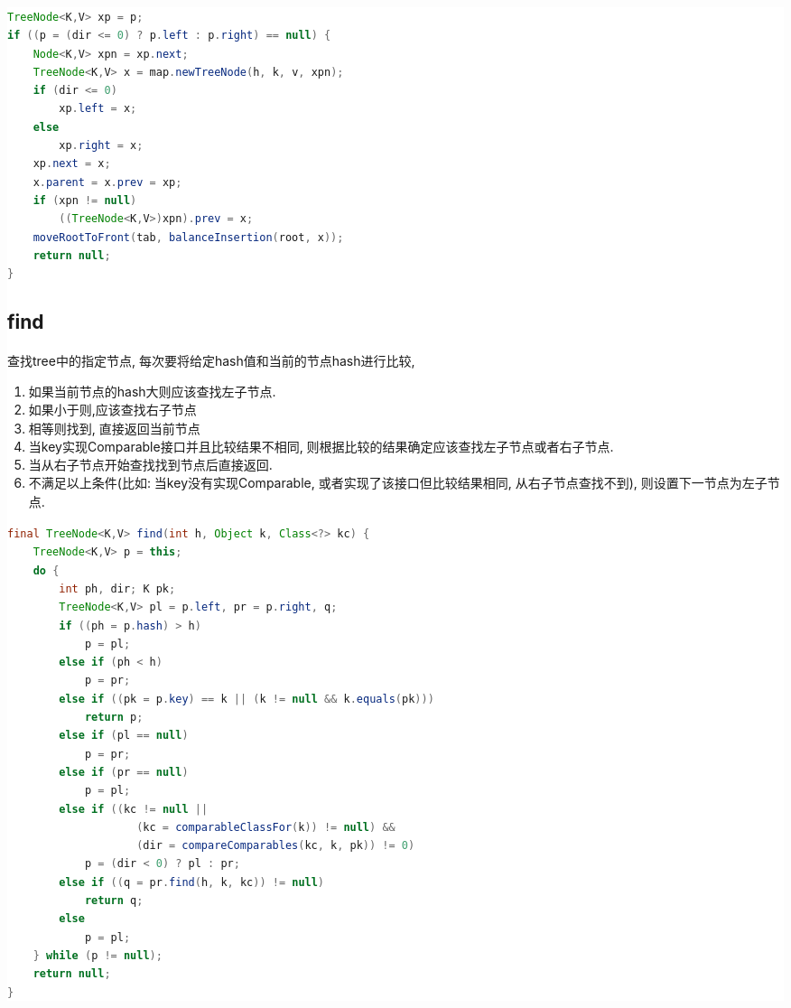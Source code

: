 ```java
TreeNode<K,V> xp = p;
if ((p = (dir <= 0) ? p.left : p.right) == null) {
    Node<K,V> xpn = xp.next;
    TreeNode<K,V> x = map.newTreeNode(h, k, v, xpn);
    if (dir <= 0)
        xp.left = x;
    else
        xp.right = x;
    xp.next = x;
    x.parent = x.prev = xp;
    if (xpn != null)
        ((TreeNode<K,V>)xpn).prev = x;
    moveRootToFront(tab, balanceInsertion(root, x));
    return null;
}
```

## find

查找tree中的指定节点, 每次要将给定hash值和当前的节点hash进行比较, 

1. 如果当前节点的hash大则应该查找左子节点.
2. 如果小于则,应该查找右子节点
3. 相等则找到, 直接返回当前节点
4. 当key实现Comparable接口并且比较结果不相同, 则根据比较的结果确定应该查找左子节点或者右子节点.
5. 当从右子节点开始查找找到节点后直接返回.
6. 不满足以上条件(比如: 当key没有实现Comparable, 或者实现了该接口但比较结果相同, 从右子节点查找不到), 则设置下一节点为左子节点.

```java
final TreeNode<K,V> find(int h, Object k, Class<?> kc) {
    TreeNode<K,V> p = this;
    do {
        int ph, dir; K pk;
        TreeNode<K,V> pl = p.left, pr = p.right, q;
        if ((ph = p.hash) > h)
            p = pl;
        else if (ph < h)
            p = pr;
        else if ((pk = p.key) == k || (k != null && k.equals(pk)))
            return p;
        else if (pl == null)
            p = pr;
        else if (pr == null)
            p = pl;
        else if ((kc != null ||
                    (kc = comparableClassFor(k)) != null) &&
                    (dir = compareComparables(kc, k, pk)) != 0)
            p = (dir < 0) ? pl : pr;
        else if ((q = pr.find(h, k, kc)) != null)
            return q;
        else
            p = pl;
    } while (p != null);
    return null;
}
```
